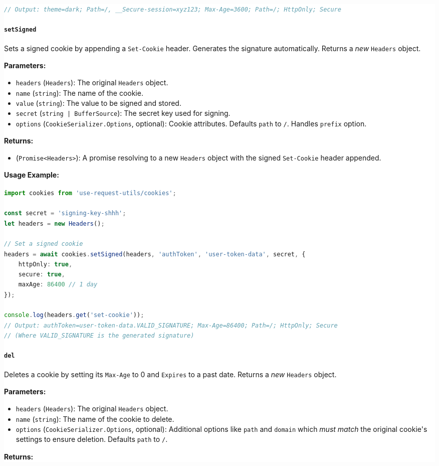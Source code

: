 ```typescript
// Output: theme=dark; Path=/, __Secure-session=xyz123; Max-Age=3600; Path=/; HttpOnly; Secure
```

#### `setSigned`

Sets a signed cookie by appending a `Set-Cookie` header. Generates the signature automatically. Returns a _new_ `Headers` object.

**Parameters:**

- `headers` (`Headers`): The original `Headers` object.
- `name` (`string`): The name of the cookie.
- `value` (`string`): The value to be signed and stored.
- `secret` (`string | BufferSource`): The secret key used for signing.
- `options` (`CookieSerializer.Options`, optional): Cookie attributes. Defaults `path` to `/`. Handles `prefix` option.

**Returns:**

- (`Promise<Headers>`): A promise resolving to a new `Headers` object with the signed `Set-Cookie` header appended.

**Usage Example:**

```typescript
import cookies from 'use-request-utils/cookies';

const secret = 'signing-key-shhh';
let headers = new Headers();

// Set a signed cookie
headers = await cookies.setSigned(headers, 'authToken', 'user-token-data', secret, {
	httpOnly: true,
	secure: true,
	maxAge: 86400 // 1 day
});

console.log(headers.get('set-cookie'));
// Output: authToken=user-token-data.VALID_SIGNATURE; Max-Age=86400; Path=/; HttpOnly; Secure
// (Where VALID_SIGNATURE is the generated signature)
```

#### `del`

Deletes a cookie by setting its `Max-Age` to 0 and `Expires` to a past date. Returns a _new_ `Headers` object.

**Parameters:**

- `headers` (`Headers`): The original `Headers` object.
- `name` (`string`): The name of the cookie to delete.
- `options` (`CookieSerializer.Options`, optional): Additional options like `path` and `domain` which _must match_ the original cookie's settings to ensure deletion. Defaults `path` to `/`.

**Returns:**
